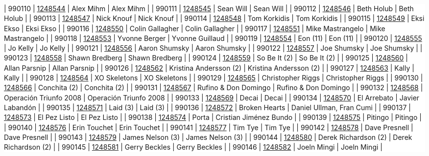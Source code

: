 | 990110 | [1248544](https://www.discogs.com/artist/1248544) | Alex Mihm | Alex Mihm |
| 990111 | [1248545](https://www.discogs.com/artist/1248545) | Sean Will | Sean Will |
| 990112 | [1248546](https://www.discogs.com/artist/1248546) | Beth Holub | Beth Holub |
| 990113 | [1248547](https://www.discogs.com/artist/1248547) | Nick Knouf | Nick Knouf |
| 990114 | [1248548](https://www.discogs.com/artist/1248548) | Tom Korkidis | Tom Korkidis |
| 990115 | [1248549](https://www.discogs.com/artist/1248549) | Eksi Ekso | Eksi Ekso |
| 990116 | [1248550](https://www.discogs.com/artist/1248550) | Colin Gallagher | Colin Gallagher |
| 990117 | [1248551](https://www.discogs.com/artist/1248551) | Mike Mastrangelo | Mike Mastrangelo |
| 990118 | [1248553](https://www.discogs.com/artist/1248553) | Yvonne Berger | Yvonne Guillaud |
| 990119 | [1248554](https://www.discogs.com/artist/1248554) | Eon (11) | Eon (11) |
| 990120 | [1248555](https://www.discogs.com/artist/1248555) | Jo Kelly | Jo Kelly |
| 990121 | [1248556](https://www.discogs.com/artist/1248556) | Aaron Shumsky | Aaron Shumsky |
| 990122 | [1248557](https://www.discogs.com/artist/1248557) | Joe Shumsky | Joe Shumsky |
| 990123 | [1248558](https://www.discogs.com/artist/1248558) | Shawn Bredberg | Shawn Bredberg |
| 990124 | [1248559](https://www.discogs.com/artist/1248559) | So Be It (2) | So Be It (2) |
| 990125 | [1248560](https://www.discogs.com/artist/1248560) | Allan Parsnip | Allan Parsnip |
| 990126 | [1248562](https://www.discogs.com/artist/1248562) | Kristina Andersson (2) | Kristina Andersson (2) |
| 990127 | [1248563](https://www.discogs.com/artist/1248563) | Kally | Kally |
| 990128 | [1248564](https://www.discogs.com/artist/1248564) | XO Skeletons | XO Skeletons |
| 990129 | [1248565](https://www.discogs.com/artist/1248565) | Christopher Riggs | Christopher Riggs |
| 990130 | [1248566](https://www.discogs.com/artist/1248566) | Conchita (2) | Conchita (2) |
| 990131 | [1248567](https://www.discogs.com/artist/1248567) | Rufino & Don Domingo | Rufino & Don Domingo |
| 990132 | [1248568](https://www.discogs.com/artist/1248568) | Operación Triunfo 2008 | Operación Triunfo 2008 |
| 990133 | [1248569](https://www.discogs.com/artist/1248569) | Decai | Decai |
| 990134 | [1248570](https://www.discogs.com/artist/1248570) | El Arrebato | Javier Labandón |
| 990135 | [1248571](https://www.discogs.com/artist/1248571) | Laid (3) | Laid (3) |
| 990136 | [1248572](https://www.discogs.com/artist/1248572) | Broken Hearts | Daniel Ullman, Fran Cumi |
| 990137 | [1248573](https://www.discogs.com/artist/1248573) | El Pez Listo | El Pez Listo |
| 990138 | [1248574](https://www.discogs.com/artist/1248574) | Porta | Cristian Jiménez Bundo |
| 990139 | [1248575](https://www.discogs.com/artist/1248575) | Pitingo | Pitingo |
| 990140 | [1248576](https://www.discogs.com/artist/1248576) | Erin Touchet | Erin Touchet |
| 990141 | [1248577](https://www.discogs.com/artist/1248577) | Tim Tye | Tim Tye |
| 990142 | [1248578](https://www.discogs.com/artist/1248578) | Dave Presnell | Dave Presnell |
| 990143 | [1248579](https://www.discogs.com/artist/1248579) | James Nelson (3) | James Nelson (3) |
| 990144 | [1248580](https://www.discogs.com/artist/1248580) | Derek Richardson (2) | Derek Richardson (2) |
| 990145 | [1248581](https://www.discogs.com/artist/1248581) | Gerry Beckles | Gerry Beckles |
| 990146 | [1248582](https://www.discogs.com/artist/1248582) | Joeln Mingi | Joeln Mingi |